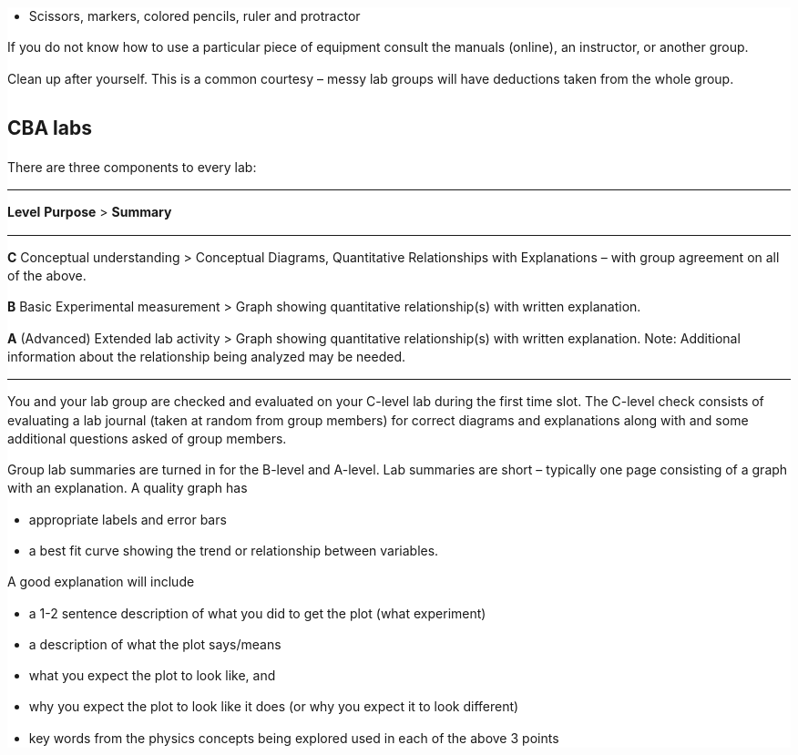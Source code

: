 -   Scissors, markers, colored pencils, ruler and protractor

If you do not know how to use a particular piece of equipment consult
the manuals (online), an instructor, or another group.

Clean up after yourself. This is a common courtesy – messy lab groups
will have deductions taken from the whole group.

CBA labs 
---------

There are three components to every lab:

  ---------------------------------------------------------------------------------------------------------------------------------------------------------------------------------------------------------
  **Level**   **Purpose**                        > **Summary**
                                                 
  ----------- ---------------------------------- ----------------------------------------------------------------------------------------------------------------------------------------------------------
  **C**       Conceptual understanding           > Conceptual Diagrams, Quantitative Relationships with Explanations – with group agreement on all of the above.
                                                 

  **B**       Basic Experimental measurement     > Graph showing quantitative relationship(s) with written explanation.
                                                 

  **A**       (Advanced) Extended lab activity   > Graph showing quantitative relationship(s) with written explanation. Note: Additional information about the relationship being analyzed may be needed.
                                                 
  ---------------------------------------------------------------------------------------------------------------------------------------------------------------------------------------------------------

You and your lab group are checked and evaluated on your C-level lab
during the first time slot. The C-level check consists of evaluating a
lab journal (taken at random from group members) for correct diagrams
and explanations along with and some additional questions asked of group
members.

Group lab summaries are turned in for the B-level and A-level. Lab
summaries are short – typically one page consisting of a graph with an
explanation. A quality graph has

-   appropriate labels and error bars

-   a best fit curve showing the trend or relationship between
    variables.

A good explanation will include

-   a 1-2 sentence description of what you did to get the plot (what
    experiment)

-   a description of what the plot says/means

-   what you expect the plot to look like, and

-   why you expect the plot to look like it does (or why you expect it
    to look different)

-   key words from the physics concepts being explored used in each of
    the above 3 points
